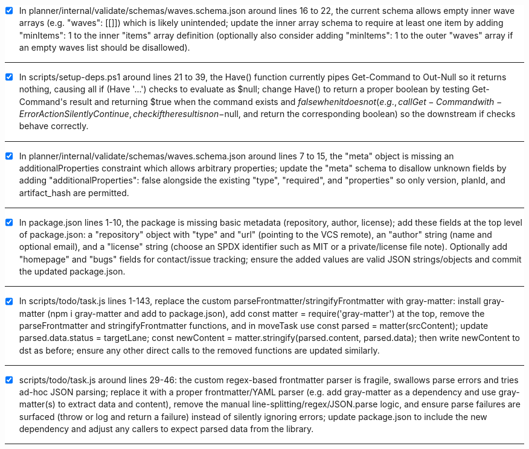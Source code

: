 
- [x] In planner/internal/validate/schemas/waves.schema.json around lines 16 to 22,
the current schema allows empty inner wave arrays (e.g. "waves": [[]]) which is
likely unintended; update the inner array schema to require at least one item by
adding "minItems": 1 to the inner "items" array definition (optionally also
consider adding "minItems": 1 to the outer "waves" array if an empty waves list
should be disallowed).

---

- [x] In scripts/setup-deps.ps1 around lines 21 to 39, the Have() function currently
pipes Get-Command to Out-Null so it returns nothing, causing all if (Have '...')
checks to evaluate as $null; change Have() to return a proper boolean by testing
Get-Command's result and returning $true when the command exists and $false when
it does not (e.g., call Get-Command with -ErrorAction SilentlyContinue, check if
the result is non-$null, and return the corresponding boolean) so the downstream
if checks behave correctly.

---

- [x] In planner/internal/validate/schemas/waves.schema.json around lines 7 to 15, the
"meta" object is missing an additionalProperties constraint which allows
arbitrary properties; update the "meta" schema to disallow unknown fields by
adding "additionalProperties": false alongside the existing "type", "required",
and "properties" so only version, planId, and artifact_hash are permitted.

---

- [x] In package.json lines 1-10, the package is missing basic metadata (repository,
author, license); add these fields at the top level of package.json: a
"repository" object with "type" and "url" (pointing to the VCS remote), an
"author" string (name and optional email), and a "license" string (choose an
SPDX identifier such as MIT or a private/license file note). Optionally add
"homepage" and "bugs" fields for contact/issue tracking; ensure the added values
are valid JSON strings/objects and commit the updated package.json.

---

- [x] In scripts/todo/task.js lines 1-143, replace the custom
parseFrontmatter/stringifyFrontmatter with gray-matter: install gray-matter (npm
i gray-matter and add to package.json), add const matter =
require('gray-matter') at the top, remove the parseFrontmatter and
stringifyFrontmatter functions, and in moveTask use const parsed =
matter(srcContent); update parsed.data.status = targetLane; const newContent =
matter.stringify(parsed.content, parsed.data); then write newContent to dst as
before; ensure any other direct calls to the removed functions are updated
similarly.

---

- [x] scripts/todo/task.js around lines 29-46: the custom regex-based frontmatter
parser is fragile, swallows parse errors and tries ad-hoc JSON parsing; replace
it with a proper frontmatter/YAML parser (e.g. add gray-matter as a dependency
and use gray-matter(s) to extract data and content), remove the manual
line-splitting/regex/JSON.parse logic, and ensure parse failures are surfaced
(throw or log and return a failure) instead of silently ignoring errors; update
package.json to include the new dependency and adjust any callers to expect
parsed data from the library.

---